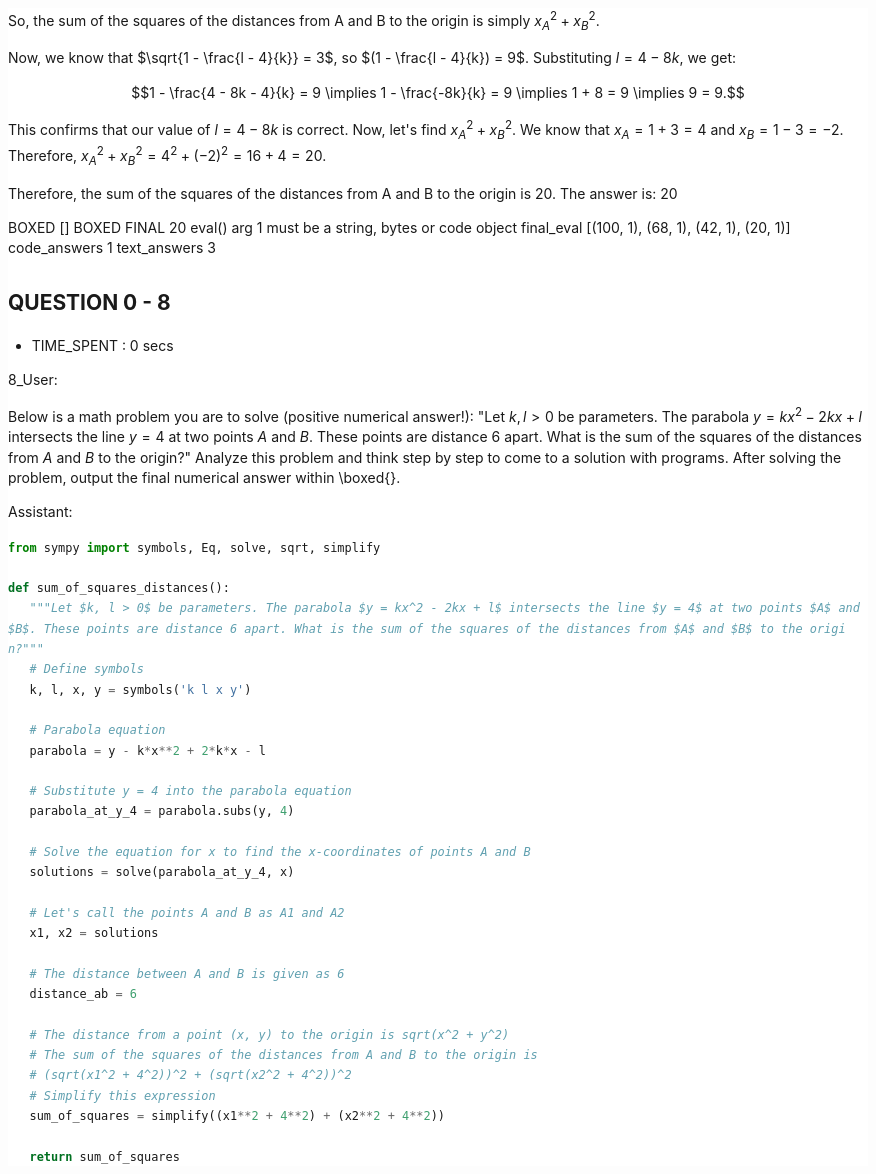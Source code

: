 So, the sum of the squares of the distances from A and B to the origin is simply $x_A^2 + x_B^2$.

Now, we know that $\sqrt{1 - \frac{l - 4}{k}} = 3$, so $(1 - \frac{l - 4}{k}) = 9$. Substituting $l = 4 - 8k$, we get:

$$1 - \frac{4 - 8k - 4}{k} = 9 \implies 1 - \frac{-8k}{k} = 9 \implies 1 + 8 = 9 \implies 9 = 9.$$

This confirms that our value of $l = 4 - 8k$ is correct. Now, let's find $x_A^2 + x_B^2$. We know that $x_A = 1 + 3 = 4$ and $x_B = 1 - 3 = -2$. Therefore, $x_A^2 + x_B^2 = 4^2 + (-2)^2 = 16 + 4 = 20$.

Therefore, the sum of the squares of the distances from A and B to the origin is 20. The answer is: $20$

BOXED []
BOXED FINAL 20
eval() arg 1 must be a string, bytes or code object final_eval
[(100, 1), (68, 1), (42, 1), (20, 1)]
code_answers 1 text_answers 3



## QUESTION 0 - 8 
- TIME_SPENT : 0 secs

8_User:

Below is a math problem you are to solve (positive numerical answer!):
"Let $k, l > 0$ be parameters. The parabola $y = kx^2 - 2kx + l$ intersects the line $y = 4$ at two points $A$ and $B$. These points are distance 6 apart. What is the sum of the squares of the distances from $A$ and $B$ to the origin?"
Analyze this problem and think step by step to come to a solution with programs. After solving the problem, output the final numerical answer within \boxed{}.

Assistant:

 ```python
from sympy import symbols, Eq, solve, sqrt, simplify

def sum_of_squares_distances():
    """Let $k, l > 0$ be parameters. The parabola $y = kx^2 - 2kx + l$ intersects the line $y = 4$ at two points $A$ and $B$. These points are distance 6 apart. What is the sum of the squares of the distances from $A$ and $B$ to the origin?"""
    # Define symbols
    k, l, x, y = symbols('k l x y')

    # Parabola equation
    parabola = y - k*x**2 + 2*k*x - l

    # Substitute y = 4 into the parabola equation
    parabola_at_y_4 = parabola.subs(y, 4)

    # Solve the equation for x to find the x-coordinates of points A and B
    solutions = solve(parabola_at_y_4, x)

    # Let's call the points A and B as A1 and A2
    x1, x2 = solutions

    # The distance between A and B is given as 6
    distance_ab = 6

    # The distance from a point (x, y) to the origin is sqrt(x^2 + y^2)
    # The sum of the squares of the distances from A and B to the origin is
    # (sqrt(x1^2 + 4^2))^2 + (sqrt(x2^2 + 4^2))^2
    # Simplify this expression
    sum_of_squares = simplify((x1**2 + 4**2) + (x2**2 + 4**2))

    return sum_of_squares
 ```